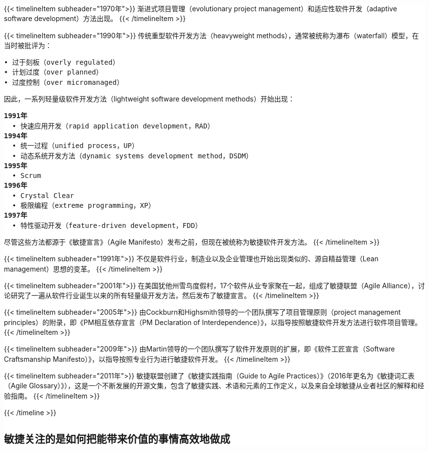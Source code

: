 {{< timelineItem subheader="1970年">}}
渐进式项目管理（evolutionary project management）和适应性软件开发（adaptive software development）方法出现。
{{< /timelineItem >}}

{{< timelineItem subheader="1990年">}}
传统重型软件开发方法（heavyweight methods），通常被统称为瀑布（waterfall）模型，在当时被批评为：
<pre>
• 过于刻板（overly regulated）
• 计划过度（over planned）
• 过度控制（over micromanaged）
</pre>
因此，一系列轻量级软件开发方法（lightweight software development methods）开始出现：
<pre>
<b>1991年</b>
  • 快速应用开发（rapid application development，RAD）
<b>1994年</b>
  • 统一过程（unified process，UP）
  • 动态系统开发方法（dynamic systems development method，DSDM）
<b>1995年</b>
  • Scrum
<b>1996年</b>
  • Crystal Clear
  • 极限编程（extreme programming，XP）
<b>1997年</b>
  • 特性驱动开发（feature-driven development，FDD）
</pre>
尽管这些方法都源于《敏捷宣言》（Agile Manifesto）发布之前，但现在被统称为敏捷软件开发方法。
{{< /timelineItem >}}

{{< timelineItem subheader="1991年">}}
不仅是软件行业，制造业以及企业管理也开始出现类似的、源自精益管理（Lean management）思想的变革。
{{< /timelineItem >}}

{{< timelineItem subheader="2001年">}}
在美国犹他州雪鸟度假村，17个软件从业专家聚在一起，组成了敏捷联盟（Agile Alliance），讨论研究了一遍从软件行业诞生以来的所有轻量级开发方法，然后发布了敏捷宣言。
{{< /timelineItem >}}

{{< timelineItem subheader="2005年">}}
由Cockburn和Highsmith领导的一个团队撰写了项目管理原则（project management principles）的附录，即《PM相互依存宣言（PM Declaration of Interdependence）》，以指导按照敏捷软件开发方法进行软件项目管理。
{{< /timelineItem >}}

{{< timelineItem subheader="2009年">}}
由Martin领导的一个团队撰写了软件开发原则的扩展，即《软件工匠宣言（Software Craftsmanship Manifesto）》，以指导按照专业行为进行敏捷软件开发。
{{< /timelineItem >}}

{{< timelineItem subheader="2011年">}}
敏捷联盟创建了《敏捷实践指南（Guide to Agile Practices）》（2016年更名为《敏捷词汇表（Agile Glossary）》），这是一个不断发展的开源文集，包含了敏捷实践、术语和元素的工作定义，以及来自全球敏捷从业者社区的解释和经验指南。
{{< /timelineItem >}}

{{< /timeline >}}

## 敏捷关注的是如何把能带来价值的事情高效地做成
